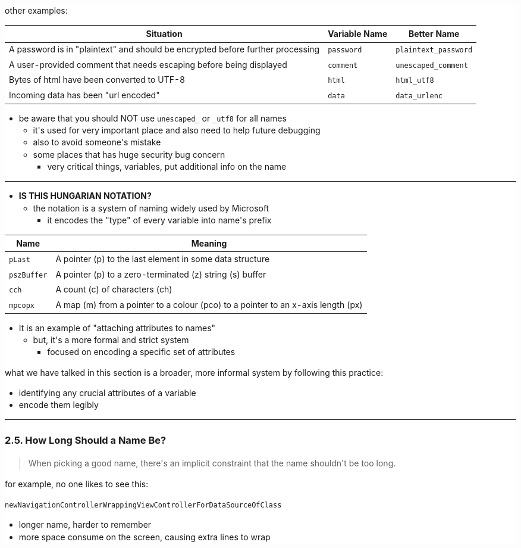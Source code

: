 other examples:

| Situation | Variable Name | Better Name |
| --- | --- | --- |
| A password is in "plaintext" and should be encrypted before further processing | `password` | `plaintext_password` |
| A user-provided comment that needs escaping before being displayed | `comment` | `unescaped_comment` |
| Bytes of html have been converted to UTF-8 | `html` | `html_utf8` |
| Incoming data has been "url encoded" | `data` | `data_urlenc` |

* be aware that you should NOT use `unescaped_` or `_utf8` for all names
  * it's used for very important place and also need to help future debugging
  * also to avoid someone's mistake
  * some places that has huge security bug concern
    * very critical things, variables, put additional info on the name

---

* **IS THIS HUNGARIAN NOTATION?**
  * the notation is a system of naming widely used by Microsoft
    * it encodes the "type" of every variable into name's prefix

| Name | Meaning |
| --- | --- |
| `pLast` | A pointer (p) to the last element in some data structure |
| `pszBuffer` | A pointer (p) to a zero-terminated (z) string (s) buffer |
| `cch` | A count (c) of characters (ch) |
| `mpcopx` | A map (m) from a pointer to a colour (pco) to a pointer to an x-axis length (px) |

* It is an example of "attaching attributes to names"
  * but, it's a more formal and strict system
    * focused on encoding a specific set of attributes

what we have talked in this section is a broader, more informal system by following this practice:

* identifying any crucial attributes of a variable
* encode them legibly

---

### 2.5. How Long Should a Name Be?

> When picking a good name, there's an implicit constraint that the name shouldn't be too long.

for example, no one likes to see this:

```java
newNavigationControllerWrappingViewControllerForDataSourceOfClass
```

* longer name, harder to remember
* more space consume on the screen, causing extra lines to wrap

